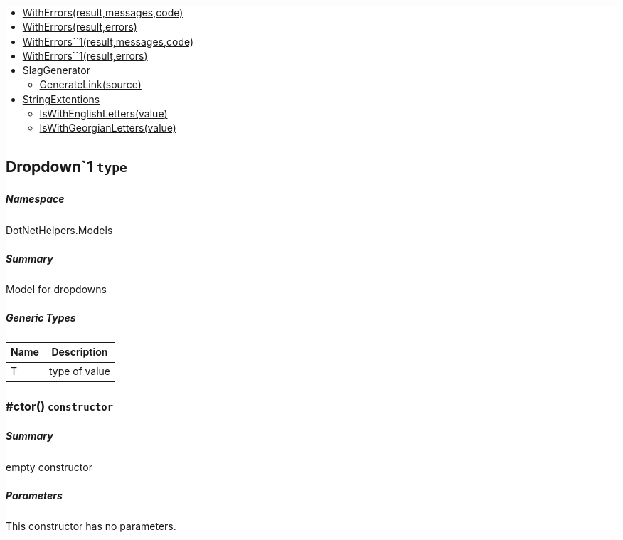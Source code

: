   - [WithErrors(result,messages,code)](#M-DotNetHelpers-Extentions-ResultExtensions-WithErrors-DotNetHelpers-Models-Result,System-Collections-Generic-IEnumerable{System-String},System-String- 'DotNetHelpers.Extentions.ResultExtensions.WithErrors(DotNetHelpers.Models.Result,System.Collections.Generic.IEnumerable{System.String},System.String)')
  - [WithErrors(result,errors)](#M-DotNetHelpers-Extentions-ResultExtensions-WithErrors-DotNetHelpers-Models-Result,System-Collections-Generic-IEnumerable{DotNetHelpers-Models-Error}- 'DotNetHelpers.Extentions.ResultExtensions.WithErrors(DotNetHelpers.Models.Result,System.Collections.Generic.IEnumerable{DotNetHelpers.Models.Error})')
  - [WithErrors\`\`1(result,messages,code)](#M-DotNetHelpers-Extentions-ResultExtensions-WithErrors``1-DotNetHelpers-Models-Result,System-Collections-Generic-IEnumerable{System-String},System-String- 'DotNetHelpers.Extentions.ResultExtensions.WithErrors``1(DotNetHelpers.Models.Result,System.Collections.Generic.IEnumerable{System.String},System.String)')
  - [WithErrors\`\`1(result,errors)](#M-DotNetHelpers-Extentions-ResultExtensions-WithErrors``1-DotNetHelpers-Models-Result,System-Collections-Generic-IEnumerable{DotNetHelpers-Models-Error}- 'DotNetHelpers.Extentions.ResultExtensions.WithErrors``1(DotNetHelpers.Models.Result,System.Collections.Generic.IEnumerable{DotNetHelpers.Models.Error})')
- [SlagGenerator](#T-DotNetHelpers-SlagGenerator 'DotNetHelpers.SlagGenerator')
  - [GenerateLink(source)](#M-DotNetHelpers-SlagGenerator-GenerateLink-System-String- 'DotNetHelpers.SlagGenerator.GenerateLink(System.String)')
- [StringExtentions](#T-DotNetHelpers-Extentions-StringExtentions 'DotNetHelpers.Extentions.StringExtentions')
  - [IsWithEnglishLetters(value)](#M-DotNetHelpers-Extentions-StringExtentions-IsWithEnglishLetters-System-String- 'DotNetHelpers.Extentions.StringExtentions.IsWithEnglishLetters(System.String)')
  - [IsWithGeorgianLetters(value)](#M-DotNetHelpers-Extentions-StringExtentions-IsWithGeorgianLetters-System-String- 'DotNetHelpers.Extentions.StringExtentions.IsWithGeorgianLetters(System.String)')

<a name='T-DotNetHelpers-Models-Dropdown`1'></a>
## Dropdown\`1 `type`

##### Namespace

DotNetHelpers.Models

##### Summary

Model for dropdowns

##### Generic Types

| Name | Description |
| ---- | ----------- |
| T | type of value |

<a name='M-DotNetHelpers-Models-Dropdown`1-#ctor'></a>
### #ctor() `constructor`

##### Summary

empty constructor

##### Parameters

This constructor has no parameters.
